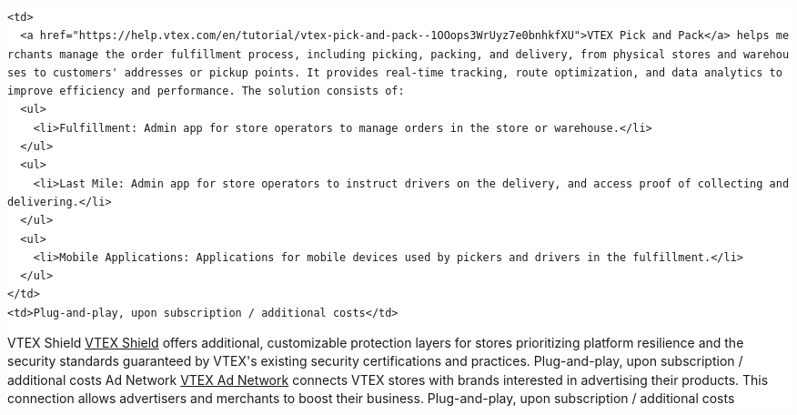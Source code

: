     <td>
      <a href="https://help.vtex.com/en/tutorial/vtex-pick-and-pack--1OOops3WrUyz7e0bnhkfXU">VTEX Pick and Pack</a> helps merchants manage the order fulfillment process, including picking, packing, and delivery, from physical stores and warehouses to customers' addresses or pickup points. It provides real-time tracking, route optimization, and data analytics to improve efficiency and performance. The solution consists of:
      <ul>
        <li>Fulfillment: Admin app for store operators to manage orders in the store or warehouse.</li>
      </ul>
      <ul>
        <li>Last Mile: Admin app for store operators to instruct drivers on the delivery, and access proof of collecting and delivering.</li>
      </ul>
      <ul>
        <li>Mobile Applications: Applications for mobile devices used by pickers and drivers in the fulfillment.</li>
      </ul>
    </td>
    <td>Plug-and-play, upon subscription / additional costs</td>
  </tr>
  <tr>
    <td>VTEX Shield</td>
    <td><a href="https://help.vtex.com/en/tutorial/vtex-shield--2CVk6H9eY2CBtHjtDI7BFh">VTEX Shield</a> offers additional, customizable protection layers for stores prioritizing platform resilience and the security standards guaranteed by VTEX's existing security certifications and practices.</td>
    <td>Plug-and-play, upon subscription / additional costs</td>
  </tr>
  <tr>
    <td>Ad Network</td>
    <td><a href="https://help.vtex.com/en/tutorial/vtex-ad-network-beta--2cgqXcBuJmXN2livQvClur">VTEX Ad Network</a> connects VTEX stores with brands interested in advertising their products. This connection allows advertisers and merchants to boost their business.</td>
    <td>Plug-and-play, upon subscription / additional costs</td>
  </tr>
 </tbody>
</table>
